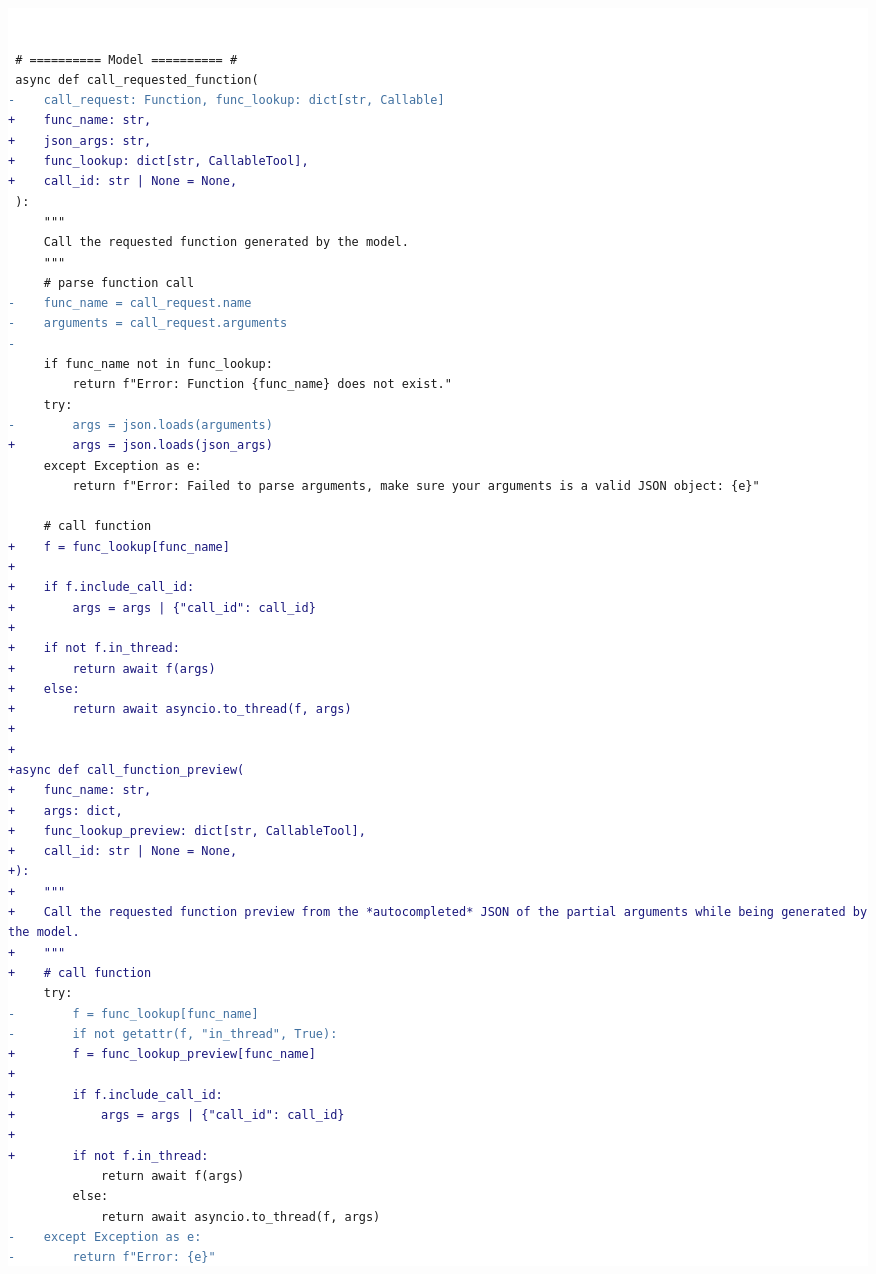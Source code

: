 ```diff
 
 
 # ========== Model ========== #
 async def call_requested_function(
-    call_request: Function, func_lookup: dict[str, Callable]
+    func_name: str,
+    json_args: str,
+    func_lookup: dict[str, CallableTool],
+    call_id: str | None = None,
 ):
     """
     Call the requested function generated by the model.
     """
     # parse function call
-    func_name = call_request.name
-    arguments = call_request.arguments
-
     if func_name not in func_lookup:
         return f"Error: Function {func_name} does not exist."
     try:
-        args = json.loads(arguments)
+        args = json.loads(json_args)
     except Exception as e:
         return f"Error: Failed to parse arguments, make sure your arguments is a valid JSON object: {e}"
 
     # call function
+    f = func_lookup[func_name]
+
+    if f.include_call_id:
+        args = args | {"call_id": call_id}
+
+    if not f.in_thread:
+        return await f(args)
+    else:
+        return await asyncio.to_thread(f, args)
+
+
+async def call_function_preview(
+    func_name: str,
+    args: dict,
+    func_lookup_preview: dict[str, CallableTool],
+    call_id: str | None = None,
+):
+    """
+    Call the requested function preview from the *autocompleted* JSON of the partial arguments while being generated by the model.
+    """
+    # call function
     try:
-        f = func_lookup[func_name]
-        if not getattr(f, "in_thread", True):
+        f = func_lookup_preview[func_name]
+
+        if f.include_call_id:
+            args = args | {"call_id": call_id}
+
+        if not f.in_thread:
             return await f(args)
         else:
             return await asyncio.to_thread(f, args)
-    except Exception as e:
-        return f"Error: {e}"
```